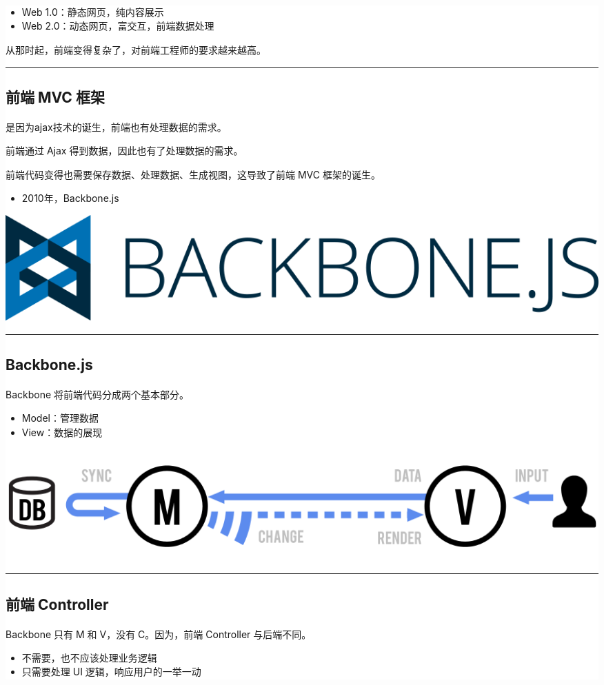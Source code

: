 - Web 1.0：静态网页，纯内容展示
- Web 2.0：动态网页，富交互，前端数据处理

从那时起，前端变得复杂了，对前端工程师的要求越来越高。

---

## 前端 MVC 框架

是因为ajax技术的诞生，前端也有处理数据的需求。

前端通过 Ajax 得到数据，因此也有了处理数据的需求。

前端代码变得也需要保存数据、处理数据、生成视图，这导致了前端 MVC 框架的诞生。

- 2010年，Backbone.js

![](./images/backbone.png)

---

## Backbone.js

Backbone 将前端代码分成两个基本部分。

- Model：管理数据
- View：数据的展现

![](./images/backbone-model-view.png)

---

## 前端 Controller

Backbone 只有 M 和 V，没有 C。因为，前端 Controller 与后端不同。

- 不需要，也不应该处理业务逻辑
- 只需要处理 UI 逻辑，响应用户的一举一动
